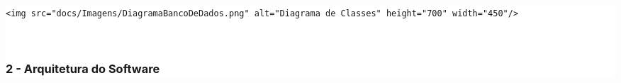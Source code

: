     <img src="docs/Imagens/DiagramaBancoDeDados.png" alt="Diagrama de Classes" height="700" width="450"/>
</div>
<br>
<h3> 2 - Arquitetura do Software </h3>